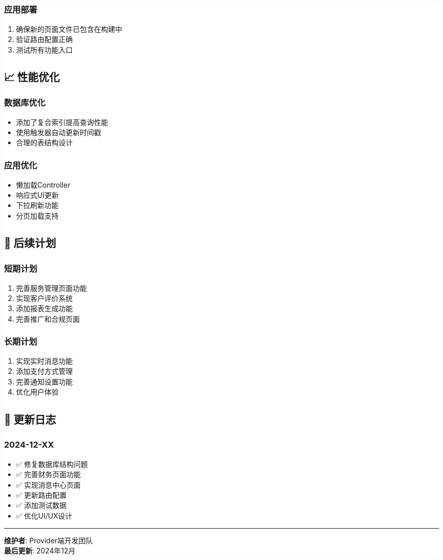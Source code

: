 ### 应用部署
1. 确保新的页面文件已包含在构建中
2. 验证路由配置正确
3. 测试所有功能入口

## 📈 性能优化

### 数据库优化
- 添加了复合索引提高查询性能
- 使用触发器自动更新时间戳
- 合理的表结构设计

### 应用优化
- 懒加载Controller
- 响应式UI更新
- 下拉刷新功能
- 分页加载支持

## 🔮 后续计划

### 短期计划
1. 完善服务管理页面功能
2. 实现客户评价系统
3. 添加报表生成功能
4. 完善推广和合规页面

### 长期计划
1. 实现实时消息功能
2. 添加支付方式管理
3. 完善通知设置功能
4. 优化用户体验

## 📝 更新日志

### 2024-12-XX
- ✅ 修复数据库结构问题
- ✅ 完善财务页面功能
- ✅ 实现消息中心页面
- ✅ 更新路由配置
- ✅ 添加测试数据
- ✅ 优化UI/UX设计

---

**维护者**: Provider端开发团队  
**最后更新**: 2024年12月 